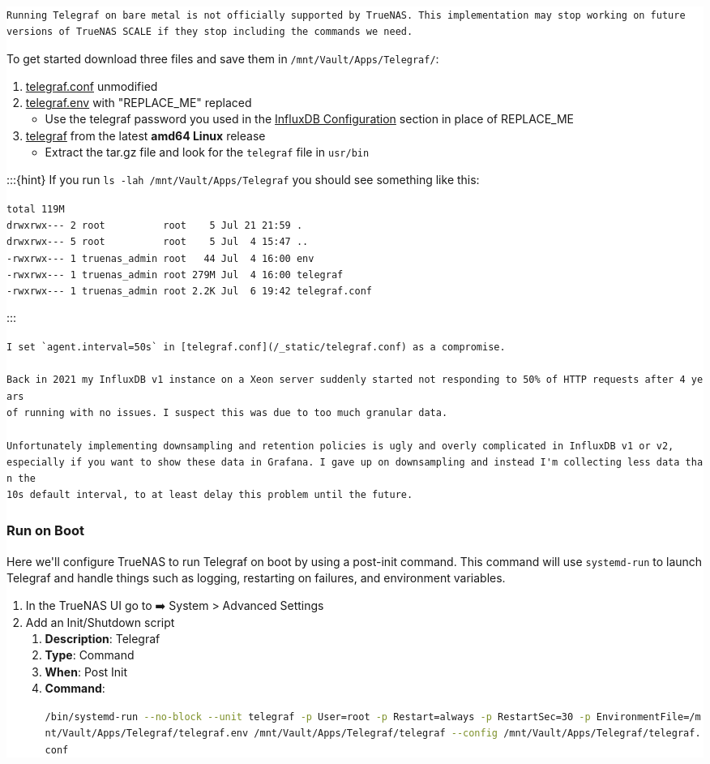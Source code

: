 ```{warning}
Running Telegraf on bare metal is not officially supported by TrueNAS. This implementation may stop working on future
versions of TrueNAS SCALE if they stop including the commands we need.
```

To get started download three files and save them in `/mnt/Vault/Apps/Telegraf/`:

1. [telegraf.conf](/_static/telegraf.conf) unmodified
1. [telegraf.env](/_static/telegraf.env) with "REPLACE_ME" replaced
    - Use the telegraf password you used in the [InfluxDB Configuration](#influxdb-configuration) section in place of REPLACE_ME
1. [telegraf](https://github.com/influxdata/telegraf/releases) from the latest **amd64 Linux** release
    - Extract the tar.gz file and look for the `telegraf` file in `usr/bin`

:::{hint}
If you run `ls -lah /mnt/Vault/Apps/Telegraf` you should see something like this:

```
total 119M
drwxrwx--- 2 root          root    5 Jul 21 21:59 .
drwxrwx--- 5 root          root    5 Jul  4 15:47 ..
-rwxrwx--- 1 truenas_admin root   44 Jul  4 16:00 env
-rwxrwx--- 1 truenas_admin root 279M Jul  4 16:00 telegraf
-rwxrwx--- 1 truenas_admin root 2.2K Jul  6 19:42 telegraf.conf
```
:::

```{note}
I set `agent.interval=50s` in [telegraf.conf](/_static/telegraf.conf) as a compromise.

Back in 2021 my InfluxDB v1 instance on a Xeon server suddenly started not responding to 50% of HTTP requests after 4 years
of running with no issues. I suspect this was due to too much granular data.

Unfortunately implementing downsampling and retention policies is ugly and overly complicated in InfluxDB v1 or v2,
especially if you want to show these data in Grafana. I gave up on downsampling and instead I'm collecting less data than the
10s default interval, to at least delay this problem until the future.
```

### Run on Boot

Here we'll configure TrueNAS to run Telegraf on boot by using a post-init command. This command will use `systemd-run` to launch Telegraf and handle things such as logging, restarting on failures, and environment variables.

1. In the TrueNAS UI go to ➡️ System > Advanced Settings
1. Add an Init/Shutdown script
    1. **Description**: Telegraf
    1. **Type**: Command
    1. **When**: Post Init
    1. **Command**:
        ```bash
        /bin/systemd-run --no-block --unit telegraf -p User=root -p Restart=always -p RestartSec=30 -p EnvironmentFile=/mnt/Vault/Apps/Telegraf/telegraf.env /mnt/Vault/Apps/Telegraf/telegraf --config /mnt/Vault/Apps/Telegraf/telegraf.conf
        ```
